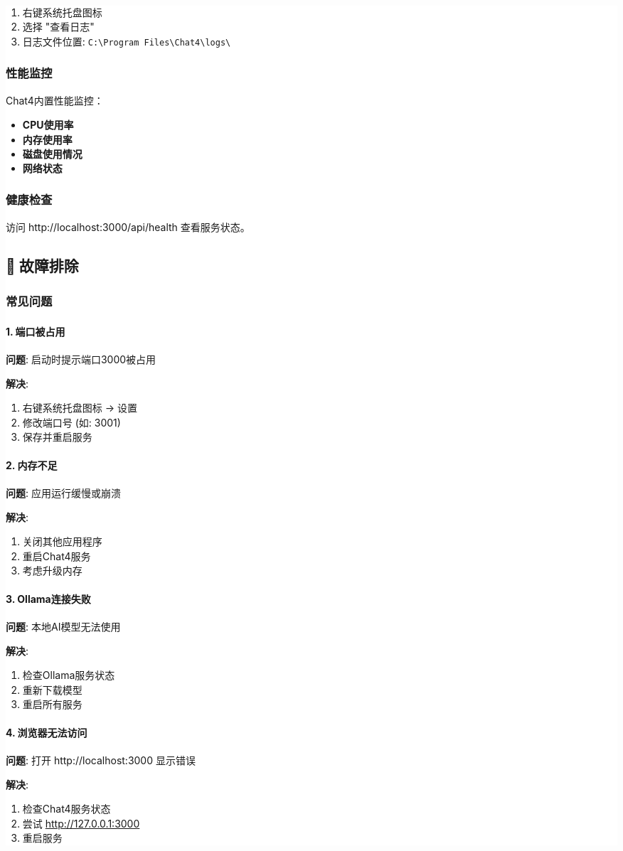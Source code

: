1. 右键系统托盘图标
2. 选择 "查看日志"
3. 日志文件位置: `C:\Program Files\Chat4\logs\`

### 性能监控

Chat4内置性能监控：

- **CPU使用率**
- **内存使用率**
- **磁盘使用情况**
- **网络状态**

### 健康检查

访问 http://localhost:3000/api/health 查看服务状态。

## 🔧 故障排除

### 常见问题

#### 1. 端口被占用

**问题**: 启动时提示端口3000被占用

**解决**:
1. 右键系统托盘图标 → 设置
2. 修改端口号 (如: 3001)
3. 保存并重启服务

#### 2. 内存不足

**问题**: 应用运行缓慢或崩溃

**解决**:
1. 关闭其他应用程序
2. 重启Chat4服务
3. 考虑升级内存

#### 3. Ollama连接失败

**问题**: 本地AI模型无法使用

**解决**:
1. 检查Ollama服务状态
2. 重新下载模型
3. 重启所有服务

#### 4. 浏览器无法访问

**问题**: 打开 http://localhost:3000 显示错误

**解决**:
1. 检查Chat4服务状态
2. 尝试 http://127.0.0.1:3000
3. 重启服务
